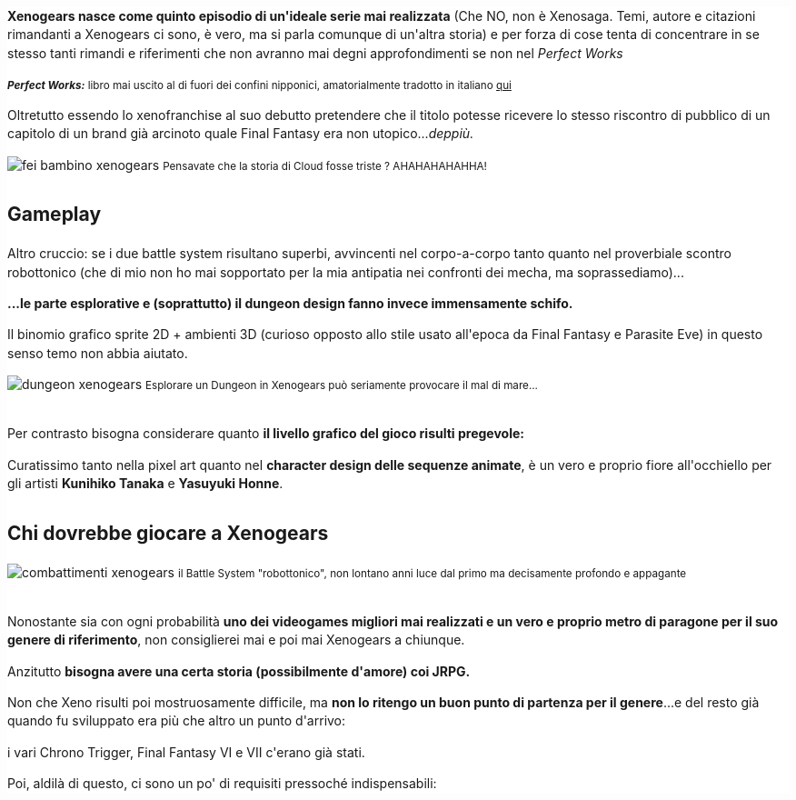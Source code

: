**Xenogears nasce come quinto episodio di un'ideale serie mai realizzata** (Che NO, non è Xenosaga. Temi, autore e citazioni rimandanti a Xenogears ci sono, è vero, ma si parla comunque di un'altra storia) e per forza di cose tenta di concentrare in se stesso tanti rimandi e riferimenti che non avranno mai degni approfondimenti se non nel _Perfect Works_

<small>_**Perfect Works:**_ libro mai uscito al di fuori dei confini nipponici, amatorialmente tradotto in italiano [qui](https://xenogearsitalia.jimdo.com/)</small>

Oltretutto essendo lo xenofranchise al suo debutto pretendere che il titolo potesse ricevere lo stesso riscontro di pubblico di un capitolo di un brand già arcinoto quale Final Fantasy era non utopico..._deppiù._

<img src="https://4.bp.blogspot.com/-oWA0kG-vneY/UEUtYlPbgQI/AAAAAAAAB8M/Fah9L_iwdZc/s200/Xenogears3.jpg" alt="fei bambino xenogears">
<small>Pensavate che la storia di Cloud fosse triste ? AHAHAHAHAHHA!</small>

## Gameplay

Altro cruccio: se i due battle system risultano superbi, avvincenti nel corpo-a-corpo tanto quanto nel proverbiale scontro robottonico (che di mio non ho mai sopportato per la mia antipatia nei confronti dei mecha, ma soprassediamo)...

**...le parte esplorative e (soprattutto) il dungeon design fanno invece immensamente schifo.**

Il binomio grafico sprite 2D + ambienti 3D (curioso opposto allo stile usato all'epoca da Final Fantasy e Parasite Eve) in questo senso temo non abbia aiutato.

<img src="https://lparchive.org/Xenogears/Update%2029/4-SLUS_006.69_30072007_184131_0828.jpg" alt="dungeon xenogears">
<small>Esplorare un Dungeon in Xenogears può seriamente provocare il mal di mare...</small>
<br/><br/>

Per contrasto bisogna considerare quanto **il livello grafico del gioco risulti pregevole:**

Curatissimo tanto nella pixel art quanto nel **character design delle sequenze animate**, è un vero e proprio fiore all'occhiello per gli artisti **Kunihiko Tanaka** e **Yasuyuki Honne**.

## Chi dovrebbe giocare a Xenogears

<img src="https://lparchive.org/Xenogears-(by-The-Dark-Id)/Update%2076/9-babel14.jpg" alt="combattimenti xenogears">
<small>il Battle System "robottonico", non lontano anni luce dal primo ma decisamente profondo e appagante</small>
<br/><br/>

Nonostante sia con ogni probabilità **uno dei videogames migliori mai realizzati e un vero e proprio metro di paragone per il suo genere di riferimento**, non consiglierei mai e poi mai Xenogears a chiunque.

Anzitutto **bisogna avere una certa storia (possibilmente d'amore) coi JRPG.**

Non che Xeno risulti poi mostruosamente difficile, ma **non lo ritengo un buon punto di partenza per il genere**...e del resto già quando fu sviluppato era più che altro un punto d'arrivo:

i vari Chrono Trigger, Final Fantasy VI e VII c'erano già stati.

Poi, aldilà di questo, ci sono un po' di requisiti pressoché indispensabili:
